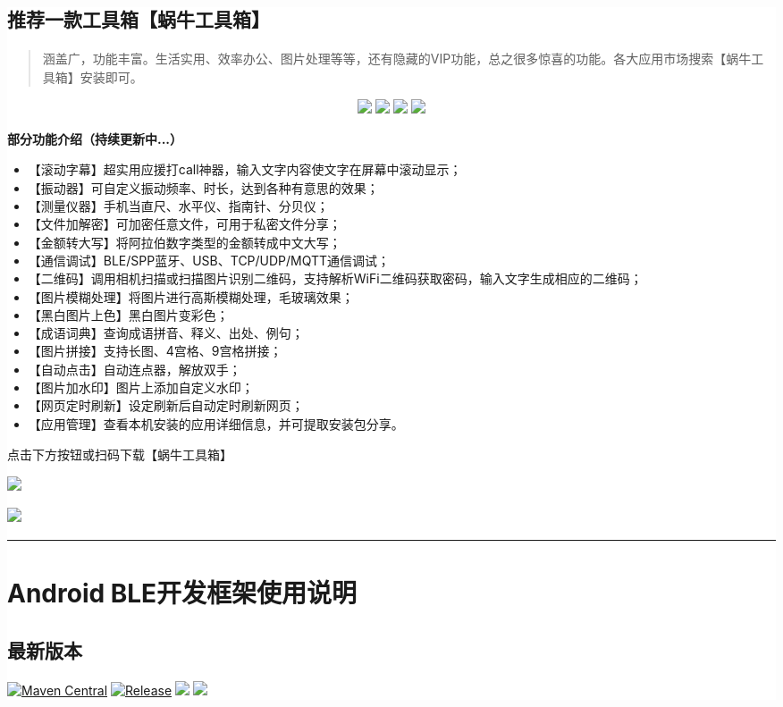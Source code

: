 ## 推荐一款工具箱【蜗牛工具箱】

> 涵盖广，功能丰富。生活实用、效率办公、图片处理等等，还有隐藏的VIP功能，总之很多惊喜的功能。各大应用市场搜索【蜗牛工具箱】安装即可。

<div align="center">
    <img src="https://tucdn.wpon.cn/2023/12/21/3cea99987b074.png" width=150>
    <img src="https://tucdn.wpon.cn/2023/12/21/d46d124878a87.png" width=150>
    <img src="https://tucdn.wpon.cn/2023/12/21/191d4b5dca4d3.png" width=150>
    <img src="https://tucdn.wpon.cn/2023/12/21/cad80aeb12184.png" width=150>
</div>

**部分功能介绍（持续更新中...）**

- 【滚动字幕】超实用应援打call神器，输入文字内容使文字在屏幕中滚动显示；
- 【振动器】可自定义振动频率、时长，达到各种有意思的效果；
- 【测量仪器】手机当直尺、水平仪、指南针、分贝仪；
- 【文件加解密】可加密任意文件，可用于私密文件分享；
- 【金额转大写】将阿拉伯数字类型的金额转成中文大写；
- 【通信调试】BLE/SPP蓝牙、USB、TCP/UDP/MQTT通信调试；
- 【二维码】调用相机扫描或扫描图片识别二维码，支持解析WiFi二维码获取密码，输入文字生成相应的二维码；
- 【图片模糊处理】将图片进行高斯模糊处理，毛玻璃效果；
- 【黑白图片上色】黑白图片变彩色；
- 【成语词典】查询成语拼音、释义、出处、例句；
- 【图片拼接】支持长图、4宫格、9宫格拼接；
- 【自动点击】自动连点器，解放双手；
- 【图片加水印】图片上添加自定义水印；
- 【网页定时刷新】设定刷新后自动定时刷新网页；
- 【应用管理】查看本机安装的应用详细信息，并可提取安装包分享。

点击下方按钮或扫码下载【蜗牛工具箱】

[![](https://img.shields.io/badge/下载-%E8%9C%97%E7%89%9B%E5%B7%A5%E5%85%B7%E7%AE%B1-red.svg)](https://mobile.baidu.com/item?pid=2067914)

<img src="https://tucdn.wpon.cn/2023/12/21/31d6480011cd8.png" width=150>

----------------------------------------------

# Android BLE开发框架使用说明

## 最新版本

[![Maven Central](https://maven-badges.herokuapp.com/maven-central/cn.wandersnail/easyble-x/badge.svg)](https://maven-badges.herokuapp.com/maven-central/cn.wandersnail/easyble-x)
[![Release](https://jitpack.io/v/cn.wandersnail/easyble-x.svg)](https://jitpack.io/#cn.wandersnail/easyble-x)
[![](https://img.shields.io/badge/源码-github-blue.svg)](https://github.com/wandersnail/easyble-x)
[![](https://img.shields.io/badge/源码-码云-red.svg)](https://gitee.com/fszeng/easyble-x)
